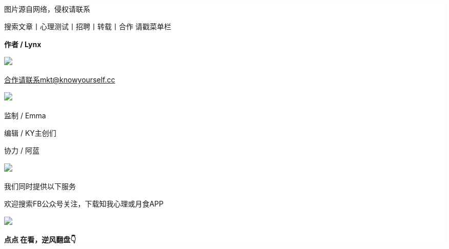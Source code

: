 图片源自网络，侵权请联系

搜索文章丨心理测试丨招聘丨转载丨合作 请戳菜单栏

  

  

 **作者 / Lynx**

![](https://mmbiz.qpic.cn/sz_mmbiz_png/Mz0ovPEFMRLH00ibmVTeaCGw4KSuuuAY42qibTcohwk28BIk8f5tw8bTZtoGna7cmy23rSJ9h6ziaFPUicTU4dNalQ/640?wx_fmt=png&from;=appmsg)

合作请联系mkt@knowyourself.cc

![](https://mmbiz.qpic.cn/sz_mmbiz_jpg/Mz0ovPEFMRLH00ibmVTeaCGw4KSuuuAY4mG3edK4DWB0MBm3aKjgljnpr2bz4XTPibicm6U89Hhic1lvtswBqGiaXeA/640?wx_fmt=jpeg&from;=appmsg)

  

监制 / Emma  

编辑 / KY主创们  

协力 / 阿蓝

![](https://mmbiz.qpic.cn/sz_mmbiz_png/Mz0ovPEFMRLH00ibmVTeaCGw4KSuuuAY48ibseyBTb3p5SEibFajibPicKkebPgF0OFR4RMJF9X6usicJku8LptvibdvQ/640?wx_fmt=png&from;=appmsg)

  

我们同时提供以下服务

欢迎搜索FB公众号关注，下载知我心理或月食APP

![](https://mmbiz.qpic.cn/sz_mmbiz_jpg/Mz0ovPEFMRLH00ibmVTeaCGw4KSuuuAY4lnQZQibE1d8lYzoDXYF6p3DDyhkuwcnbRQ9vSa1xIw6U5Ne5l0v0n1Q/640?wx_fmt=jpeg&from;=appmsg)

 **点点 在看，逆风翻盘👇**  

